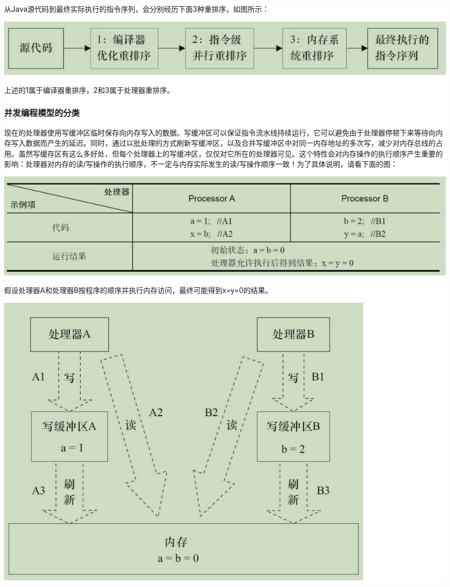 从Java源代码到最终实际执行的指令序列，会分别经历下面3种重排序，如图所示：

![](image/231.png)

上述的1属于编译器重排序，2和3属于处理器重排序。

### 并发编程模型的分类

现在的处理器使用写缓冲区临时保存向内存写入的数据。写缓冲区可以保证指令流水线持续运行，它可以避免由于处理器停顿下来等待向内存写入数据而产生的延迟。同时，通过以批处理的方式刷新写缓冲区，以及合并写缓冲区中对同一内存地址的多次写，减少对内存总线的占用。虽然写缓存区有这么多好处，但每个处理器上的写缓冲区，仅仅对它所在的处理器可见。这个特性会对内存操作的执行顺序产生重要的影响：处理器对内存的读/写操作的执行顺序，不一定与内存实际发生的读/写操作顺序一致！为了具体说明，请看下面的图：

![](image/232.png)

假设处理器A和处理器B按程序的顺序并执行内存访问，最终可能得到x=y=0的结果。

![](image/233.png)

